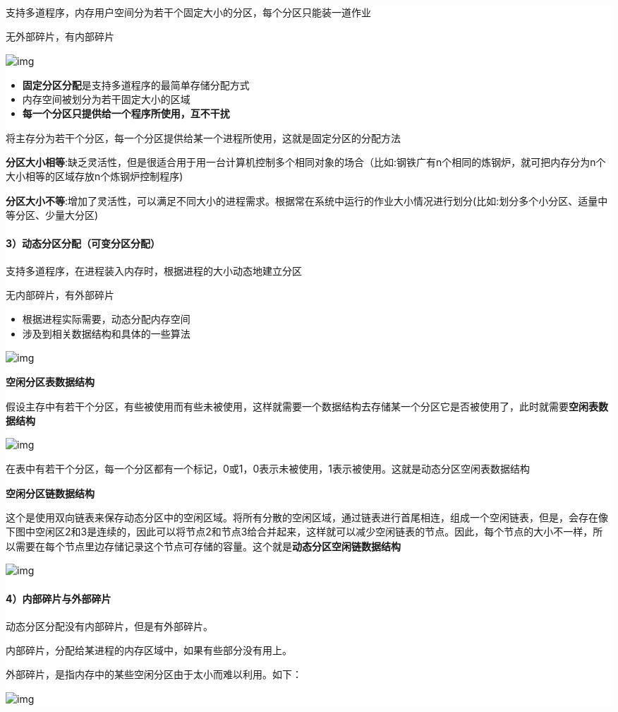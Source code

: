 支持多道程序，内存用户空间分为若干个固定大小的分区，每个分区只能装一道作业

无外部碎片，有内部碎片



![img](https://cdn.nlark.com/yuque/0/2022/png/22219483/1652577323874-64a455b1-88e6-489c-9b61-99bc6d2097e5.png)

- **固定分区分配**是支持多道程序的最简单存储分配方式
- 内存空间被划分为若干固定大小的区域
- **每一个分区只提供给一个程序所使用，互不干扰**

将主存分为若干个分区，每一个分区提供给某一个进程所使用，这就是固定分区的分配方法



**分区大小相等**:缺乏灵活性，但是很适合用于用一台计算机控制多个相同对象的场合（比如:钢铁广有n个相同的炼钢炉，就可把内存分为n个大小相等的区域存放n个炼钢炉控制程序)



**分区大小不等**:增加了灵活性，可以满足不同大小的进程需求。根据常在系统中运行的作业大小情况进行划分(比如:划分多个小分区、适量中等分区、少量大分区)



#### 3）动态分区分配（可变分区分配）

支持多道程序，在进程装入内存时，根据进程的大小动态地建立分区

无内部碎片，有外部碎片

- 根据进程实际需要，动态分配内存空间
- 涉及到相关数据结构和具体的一些算法

![img](https://cdn.nlark.com/yuque/0/2022/png/22219483/1652579013674-5d669f6d-80eb-4c2c-98f5-926bc7384c60.png)



**空闲分区表数据结构**

假设主存中有若干个分区，有些被使用而有些未被使用，这样就需要一个数据结构去存储某一个分区它是否被使用了，此时就需要**空闲表数据结构**

![img](https://cdn.nlark.com/yuque/0/2022/png/22219483/1652578492773-f8232e1a-99b5-487b-b5ee-b7a7648e5587.png)

在表中有若干个分区，每一个分区都有一个标记，0或1，0表示未被使用，1表示被使用。这就是动态分区空闲表数据结构



**空闲分区链数据结构**

这个是使用双向链表来保存动态分区中的空闲区域。将所有分散的空闲区域，通过链表进行首尾相连，组成一个空闲链表，但是，会存在像下图中空闲区2和3是连续的，因此可以将节点2和节点3给合并起来，这样就可以减少空闲链表的节点。因此，每个节点的大小不一样，所以需要在每个节点里边存储记录这个节点可存储的容量。这个就是**动态分区空闲链数据结构**

![img](https://cdn.nlark.com/yuque/0/2022/png/22219483/1652578589540-0d59d1a3-2700-4eb0-a47a-1b12a511c098.png)

#### 4）内部碎片与外部碎片

 动态分区分配没有内部碎片，但是有外部碎片。

内部碎片，分配给某进程的内存区域中，如果有些部分没有用上。

外部碎片，是指内存中的某些空闲分区由于太小而难以利用。如下：

![img](https://cdn.nlark.com/yuque/0/2022/png/22219483/1652579865552-6a3a66e3-fba3-41b3-b06f-5caa7568299f.png)
